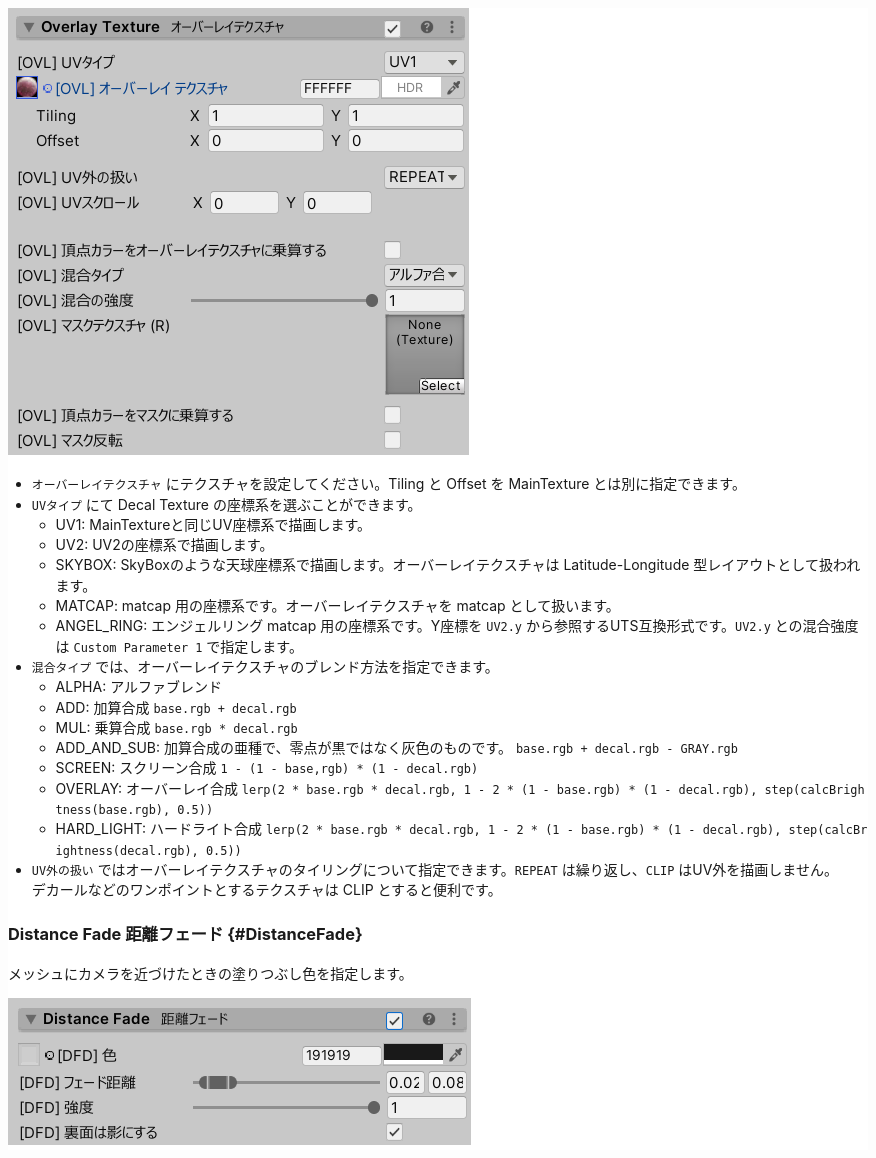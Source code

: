 ![Image](./img/untoon-man-19.png)

- `オーバーレイテクスチャ` にテクスチャを設定してください。Tiling と Offset を MainTexture とは別に指定できます。
- `UVタイプ` にて Decal Texture の座標系を選ぶことができます。
  - UV1: MainTextureと同じUV座標系で描画します。
  - UV2: UV2の座標系で描画します。
  - SKYBOX: SkyBoxのような天球座標系で描画します。オーバーレイテクスチャは Latitude-Longitude 型レイアウトとして扱われます。
  - MATCAP: matcap 用の座標系です。オーバーレイテクスチャを matcap として扱います。
  - ANGEL_RING: エンジェルリング matcap 用の座標系です。Y座標を `UV2.y` から参照するUTS互換形式です。`UV2.y` との混合強度は `Custom Parameter 1` で指定します。
- `混合タイプ` では、オーバーレイテクスチャのブレンド方法を指定できます。
  - ALPHA: アルファブレンド
  - ADD: 加算合成 `base.rgb + decal.rgb`
  - MUL: 乗算合成 `base.rgb * decal.rgb`
  - ADD_AND_SUB: 加算合成の亜種で、零点が黒ではなく灰色のものです。 `base.rgb + decal.rgb - GRAY.rgb`
  - SCREEN: スクリーン合成 `1 - (1 - base,rgb) * (1 - decal.rgb)`
  - OVERLAY: オーバーレイ合成 `lerp(2 * base.rgb * decal.rgb, 1 - 2 * (1 - base.rgb) * (1 - decal.rgb), step(calcBrightness(base.rgb), 0.5))`
  - HARD_LIGHT: ハードライト合成 `lerp(2 * base.rgb * decal.rgb, 1 - 2 * (1 - base.rgb) * (1 - decal.rgb), step(calcBrightness(decal.rgb), 0.5))`
- `UV外の扱い` ではオーバーレイテクスチャのタイリングについて指定できます。`REPEAT` は繰り返し、`CLIP` はUV外を描画しません。<br />デカールなどのワンポイントとするテクスチャは CLIP とすると便利です。

### Distance Fade 距離フェード {#DistanceFade}

メッシュにカメラを近づけたときの塗りつぶし色を指定します。

![Image](./img/untoon-man-20.png)

